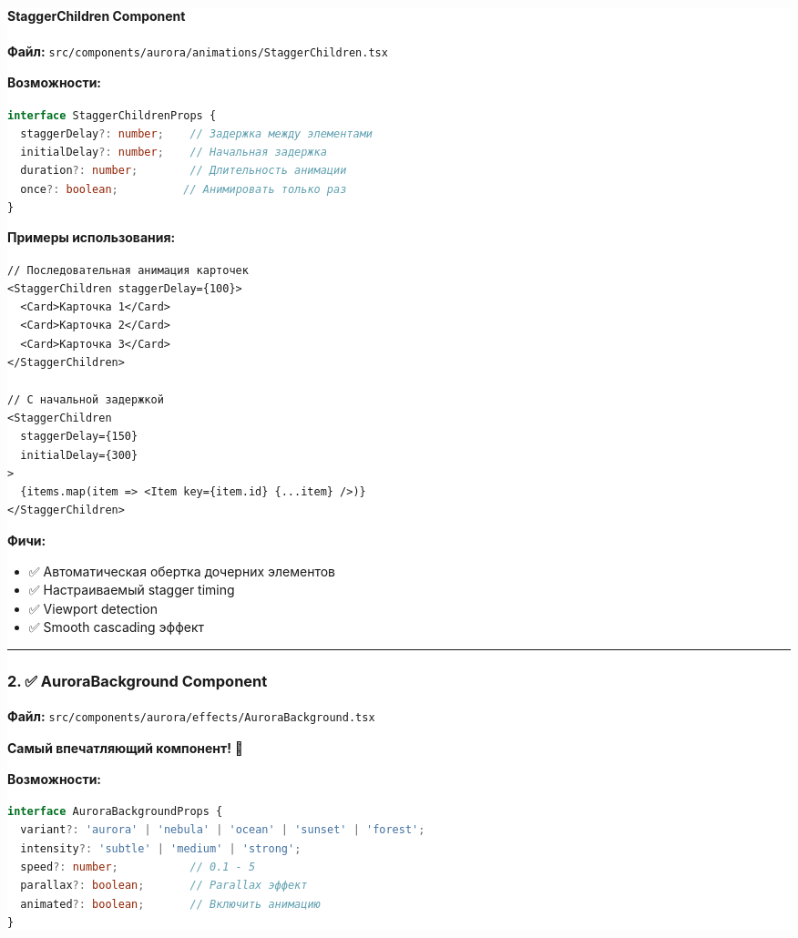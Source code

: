 #### StaggerChildren Component

**Файл:** `src/components/aurora/animations/StaggerChildren.tsx`

**Возможности:**

```typescript
interface StaggerChildrenProps {
  staggerDelay?: number;    // Задержка между элементами
  initialDelay?: number;    // Начальная задержка
  duration?: number;        // Длительность анимации
  once?: boolean;          // Анимировать только раз
}
```

**Примеры использования:**

```tsx
// Последовательная анимация карточек
<StaggerChildren staggerDelay={100}>
  <Card>Карточка 1</Card>
  <Card>Карточка 2</Card>
  <Card>Карточка 3</Card>
</StaggerChildren>

// С начальной задержкой
<StaggerChildren 
  staggerDelay={150} 
  initialDelay={300}
>
  {items.map(item => <Item key={item.id} {...item} />)}
</StaggerChildren>
```

**Фичи:**

- ✅ Автоматическая обертка дочерних элементов
- ✅ Настраиваемый stagger timing
- ✅ Viewport detection
- ✅ Smooth cascading эффект

---

### 2. ✅ AuroraBackground Component

**Файл:** `src/components/aurora/effects/AuroraBackground.tsx`

**Самый впечатляющий компонент!** 🌟

**Возможности:**

```typescript
interface AuroraBackgroundProps {
  variant?: 'aurora' | 'nebula' | 'ocean' | 'sunset' | 'forest';
  intensity?: 'subtle' | 'medium' | 'strong';
  speed?: number;           // 0.1 - 5
  parallax?: boolean;       // Parallax эффект
  animated?: boolean;       // Включить анимацию
}
```
